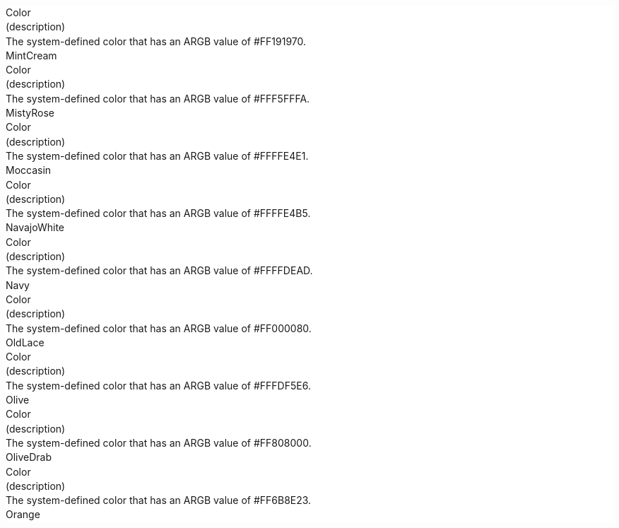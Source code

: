  <td><mshelp:link keywords="96f6fddc-4ad7-4a3c-9f99-1cce581b0844" tabindex="0">Color</mshelp:link></td>
 </tr>
 <tr><td><div class="indent4">(description)</div></td>
 <td>The system-defined color that has an ARGB value of #FF191970.</td>
 </tr>
 <tr><td><div class="indent2">MintCream</div></td>
 <td><mshelp:link keywords="96f6fddc-4ad7-4a3c-9f99-1cce581b0844" tabindex="0">Color</mshelp:link></td>
 </tr>
 <tr><td><div class="indent4">(description)</div></td>
 <td>The system-defined color that has an ARGB value of #FFF5FFFA.</td>
 </tr>
 <tr><td><div class="indent2">MistyRose</div></td>
 <td><mshelp:link keywords="96f6fddc-4ad7-4a3c-9f99-1cce581b0844" tabindex="0">Color</mshelp:link></td>
 </tr>
 <tr><td><div class="indent4">(description)</div></td>
 <td>The system-defined color that has an ARGB value of #FFFFE4E1.</td>
 </tr>
 <tr><td><div class="indent2">Moccasin</div></td>
 <td><mshelp:link keywords="96f6fddc-4ad7-4a3c-9f99-1cce581b0844" tabindex="0">Color</mshelp:link></td>
 </tr>
 <tr><td><div class="indent4">(description)</div></td>
 <td>The system-defined color that has an ARGB value of #FFFFE4B5.</td>
 </tr>
 <tr><td><div class="indent2">NavajoWhite</div></td>
 <td><mshelp:link keywords="96f6fddc-4ad7-4a3c-9f99-1cce581b0844" tabindex="0">Color</mshelp:link></td>
 </tr>
 <tr><td><div class="indent4">(description)</div></td>
 <td>The system-defined color that has an ARGB value of #FFFFDEAD.</td>
 </tr>
 <tr><td><div class="indent2">Navy</div></td>
 <td><mshelp:link keywords="96f6fddc-4ad7-4a3c-9f99-1cce581b0844" tabindex="0">Color</mshelp:link></td>
 </tr>
 <tr><td><div class="indent4">(description)</div></td>
 <td>The system-defined color that has an ARGB value of #FF000080.</td>
 </tr>
 <tr><td><div class="indent2">OldLace</div></td>
 <td><mshelp:link keywords="96f6fddc-4ad7-4a3c-9f99-1cce581b0844" tabindex="0">Color</mshelp:link></td>
 </tr>
 <tr><td><div class="indent4">(description)</div></td>
 <td>The system-defined color that has an ARGB value of #FFFDF5E6.</td>
 </tr>
 <tr><td><div class="indent2">Olive</div></td>
 <td><mshelp:link keywords="96f6fddc-4ad7-4a3c-9f99-1cce581b0844" tabindex="0">Color</mshelp:link></td>
 </tr>
 <tr><td><div class="indent4">(description)</div></td>
 <td>The system-defined color that has an ARGB value of #FF808000.</td>
 </tr>
 <tr><td><div class="indent2">OliveDrab</div></td>
 <td><mshelp:link keywords="96f6fddc-4ad7-4a3c-9f99-1cce581b0844" tabindex="0">Color</mshelp:link></td>
 </tr>
 <tr><td><div class="indent4">(description)</div></td>
 <td>The system-defined color that has an ARGB value of #FF6B8E23.</td>
 </tr>
 <tr><td><div class="indent2">Orange</div></td>